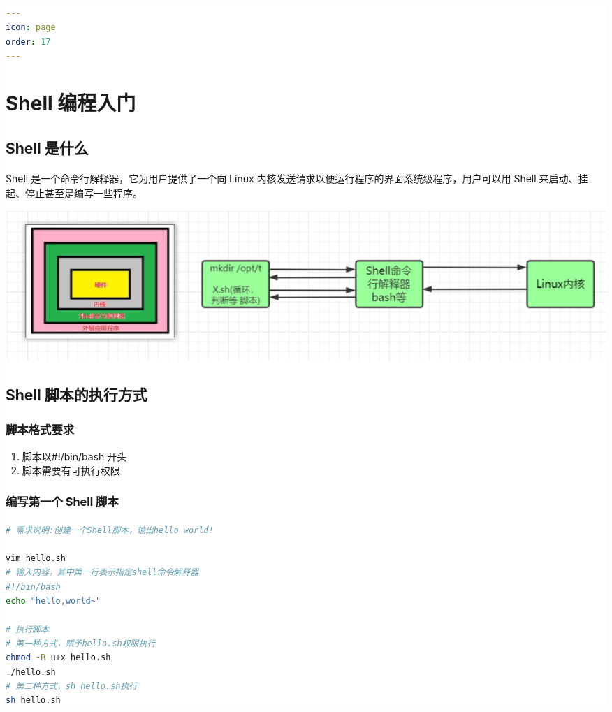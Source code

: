 ```yaml
---
icon: page
order: 17
---
```

# Shell 编程入门

## Shell 是什么

Shell 是一个命令行解释器，它为用户提供了一个向 Linux 内核发送请求以便运行程序的界面系统级程序，用户可以用 Shell 来启动、挂起、停止甚至是编写一些程序。

![image-20230416194851201](./assets/image-20230416194851201.png)

## Shell 脚本的执行方式

###  脚本格式要求

1. 脚本以#!/bin/bash 开头
2. 脚本需要有可执行权限

### 编写第一个 Shell 脚本

```sh
# 需求说明:创建一个Shell脚本，输出hello world!

vim hello.sh
# 输入内容，其中第一行表示指定shell命令解释器
#!/bin/bash
echo "hello,world~"

# 执行脚本
# 第一种方式，赋予hello.sh权限执行
chmod -R u+x hello.sh
./hello.sh 
# 第二种方式，sh hello.sh执行
sh hello.sh
```

